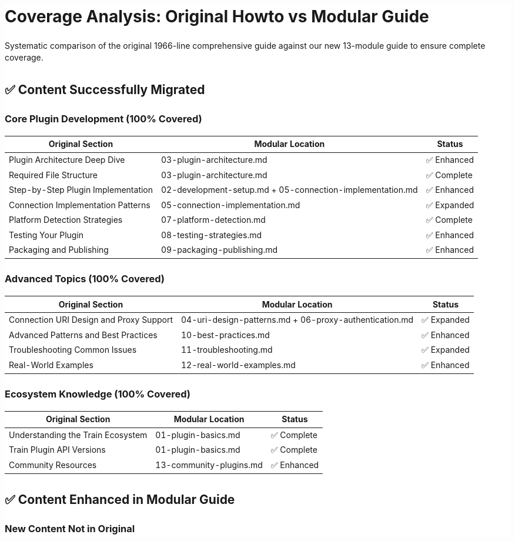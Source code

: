# Coverage Analysis: Original Howto vs Modular Guide

Systematic comparison of the original 1966-line comprehensive guide against our new 13-module guide to ensure complete coverage.

## ✅ Content Successfully Migrated

### Core Plugin Development (100% Covered)

| Original Section | Modular Location | Status |
|------------------|------------------|---------|
| Plugin Architecture Deep Dive | 03-plugin-architecture.md | ✅ Enhanced |
| Required File Structure | 03-plugin-architecture.md | ✅ Complete |
| Step-by-Step Plugin Implementation | 02-development-setup.md + 05-connection-implementation.md | ✅ Enhanced |
| Connection Implementation Patterns | 05-connection-implementation.md | ✅ Expanded |
| Platform Detection Strategies | 07-platform-detection.md | ✅ Complete |
| Testing Your Plugin | 08-testing-strategies.md | ✅ Enhanced |
| Packaging and Publishing | 09-packaging-publishing.md | ✅ Enhanced |

### Advanced Topics (100% Covered)

| Original Section | Modular Location | Status |
|------------------|------------------|---------|
| Connection URI Design and Proxy Support | 04-uri-design-patterns.md + 06-proxy-authentication.md | ✅ Expanded |
| Advanced Patterns and Best Practices | 10-best-practices.md | ✅ Enhanced |
| Troubleshooting Common Issues | 11-troubleshooting.md | ✅ Expanded |
| Real-World Examples | 12-real-world-examples.md | ✅ Enhanced |

### Ecosystem Knowledge (100% Covered)

| Original Section | Modular Location | Status |
|------------------|------------------|---------|
| Understanding the Train Ecosystem | 01-plugin-basics.md | ✅ Complete |
| Train Plugin API Versions | 01-plugin-basics.md | ✅ Complete |
| Community Resources | 13-community-plugins.md | ✅ Enhanced |

## ✅ Content Enhanced in Modular Guide

### New Content Not in Original
